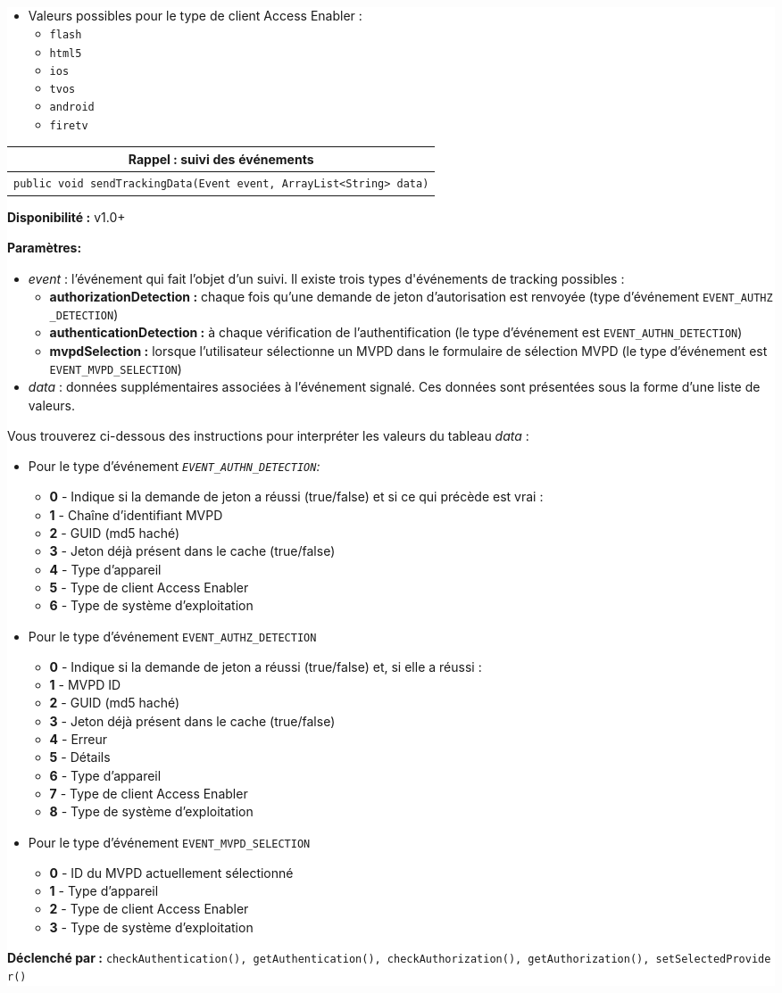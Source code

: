- Valeurs possibles pour le type de client Access Enabler :
   - `flash`
   - `html5`
   - `ios`
   - `tvos`
   - `android`
   - `firetv`

| Rappel : suivi des événements |
| --- |
| ```public void sendTrackingData(Event event, ArrayList<String> data)``` |

**Disponibilité :** v1.0+

**Paramètres:**

- *event* : l’événement qui fait l’objet d’un suivi. Il existe trois types d&#39;événements de tracking possibles :
   - **authorizationDetection :** chaque fois qu’une demande de jeton d’autorisation est renvoyée (type d’événement `EVENT_AUTHZ_DETECTION`)
   - **authenticationDetection :** à chaque vérification de l’authentification (le type d’événement est `EVENT_AUTHN_DETECTION`)
   - **mvpdSelection :** lorsque l’utilisateur sélectionne un MVPD dans le formulaire de sélection MVPD (le type d’événement est `EVENT_MVPD_SELECTION`)
- *data* : données supplémentaires associées à l’événement signalé. Ces données sont présentées sous la forme d’une liste de valeurs.

Vous trouverez ci-dessous des instructions pour interpréter les valeurs du tableau *data* :

- Pour le type d’événement *`EVENT_AUTHN_DETECTION`:*
   - **0** - Indique si la demande de jeton a réussi (true/false) et si ce qui précède est vrai :
   - **1** - Chaîne d’identifiant MVPD
   - **2** - GUID (md5 haché)
   - **3** - Jeton déjà présent dans le cache (true/false)
   - **4** - Type d’appareil
   - **5** - Type de client Access Enabler
   - **6** - Type de système d’exploitation

- Pour le type d’événement `EVENT_AUTHZ_DETECTION`
   - **0** - Indique si la demande de jeton a réussi (true/false) et, si elle a réussi :
   - **1** - MVPD ID
   - **2** - GUID (md5 haché)
   - **3** - Jeton déjà présent dans le cache (true/false)
   - **4** - Erreur
   - **5** - Détails
   - **6** - Type d’appareil
   - **7** - Type de client Access Enabler
   - **8** - Type de système d’exploitation

- Pour le type d’événement `EVENT_MVPD_SELECTION`
   - **0** - ID du MVPD actuellement sélectionné
   - **1** - Type d’appareil
   - **2** - Type de client Access Enabler
   - **3** - Type de système d’exploitation

**Déclenché par :** `checkAuthentication(), getAuthentication(), checkAuthorization(), getAuthorization(), setSelectedProvider()`
